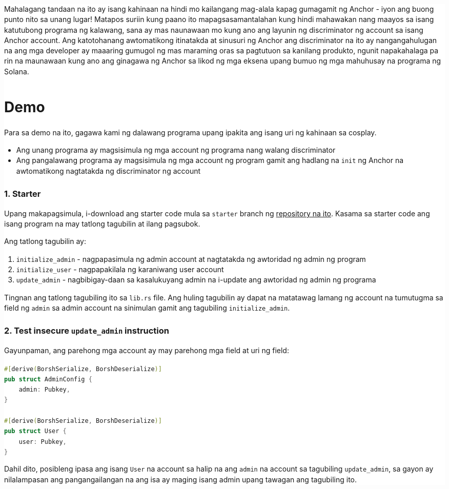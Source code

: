 Mahalagang tandaan na ito ay isang kahinaan na hindi mo kailangang mag-alala kapag gumagamit ng Anchor - iyon ang buong punto nito sa unang lugar! Matapos suriin kung paano ito mapagsasamantalahan kung hindi mahawakan nang maayos sa isang katutubong programa ng kalawang, sana ay mas naunawaan mo kung ano ang layunin ng discriminator ng account sa isang Anchor account. Ang katotohanang awtomatikong itinatakda at sinusuri ng Anchor ang discriminator na ito ay nangangahulugan na ang mga developer ay maaaring gumugol ng mas maraming oras sa pagtutuon sa kanilang produkto, ngunit napakahalaga pa rin na maunawaan kung ano ang ginagawa ng Anchor sa likod ng mga eksena upang bumuo ng mga mahuhusay na programa ng Solana.

# Demo

Para sa demo na ito, gagawa kami ng dalawang programa upang ipakita ang isang uri ng kahinaan sa cosplay.

- Ang unang programa ay magsisimula ng mga account ng programa nang walang discriminator
- Ang pangalawang programa ay magsisimula ng mga account ng program gamit ang hadlang na `init` ng Anchor na awtomatikong nagtatakda ng discriminator ng account

### 1. Starter

Upang makapagsimula, i-download ang starter code mula sa `starter` branch ng [repository na ito](https://github.com/Unboxed-Software/solana-type-cosplay/tree/starter). Kasama sa starter code ang isang program na may tatlong tagubilin at ilang pagsubok.

Ang tatlong tagubilin ay:

1. `initialize_admin` - nagpapasimula ng admin account at nagtatakda ng awtoridad ng admin ng program
2. `initialize_user` - nagpapakilala ng karaniwang user account
3. `update_admin` - nagbibigay-daan sa kasalukuyang admin na i-update ang awtoridad ng admin ng programa

Tingnan ang tatlong tagubiling ito sa `lib.rs` file. Ang huling tagubilin ay dapat na matatawag lamang ng account na tumutugma sa field ng `admin` sa admin account na sinimulan gamit ang tagubiling `initialize_admin`.

### 2. Test insecure `update_admin` instruction

Gayunpaman, ang parehong mga account ay may parehong mga field at uri ng field:

```rust
#[derive(BorshSerialize, BorshDeserialize)]
pub struct AdminConfig {
    admin: Pubkey,
}

#[derive(BorshSerialize, BorshDeserialize)]
pub struct User {
    user: Pubkey,
}
```

Dahil dito, posibleng ipasa ang isang `User` na account sa halip na ang `admin` na account sa tagubiling `update_admin`, sa gayon ay nilalampasan ang pangangailangan na ang isa ay maging isang admin upang tawagan ang tagubiling ito.
